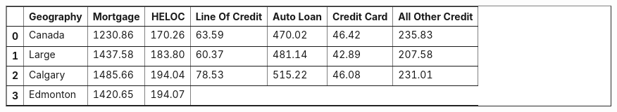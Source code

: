 


<div>
<style scoped>
    .dataframe tbody tr th:only-of-type {
        vertical-align: middle;
    }

    .dataframe tbody tr th {
        vertical-align: top;
    }

    .dataframe thead th {
        text-align: right;
    }
</style>
<table border="1" class="dataframe">
  <thead>
    <tr style="text-align: right;">
      <th></th>
      <th>Geography</th>
      <th>Mortgage</th>
      <th>HELOC</th>
      <th>Line Of Credit</th>
      <th>Auto Loan</th>
      <th>Credit Card</th>
      <th>All Other Credit</th>
    </tr>
  </thead>
  <tbody>
    <tr>
      <th>0</th>
      <td>Canada</td>
      <td>1230.86</td>
      <td>170.26</td>
      <td>63.59</td>
      <td>470.02</td>
      <td>46.42</td>
      <td>235.83</td>
    </tr>
    <tr>
      <th>1</th>
      <td>Large</td>
      <td>1437.58</td>
      <td>183.80</td>
      <td>60.37</td>
      <td>481.14</td>
      <td>42.89</td>
      <td>207.58</td>
    </tr>
    <tr>
      <th>2</th>
      <td>Calgary</td>
      <td>1485.66</td>
      <td>194.04</td>
      <td>78.53</td>
      <td>515.22</td>
      <td>46.08</td>
      <td>231.01</td>
    </tr>
    <tr>
      <th>3</th>
      <td>Edmonton</td>
      <td>1420.65</td>
      <td>194.07</td>
